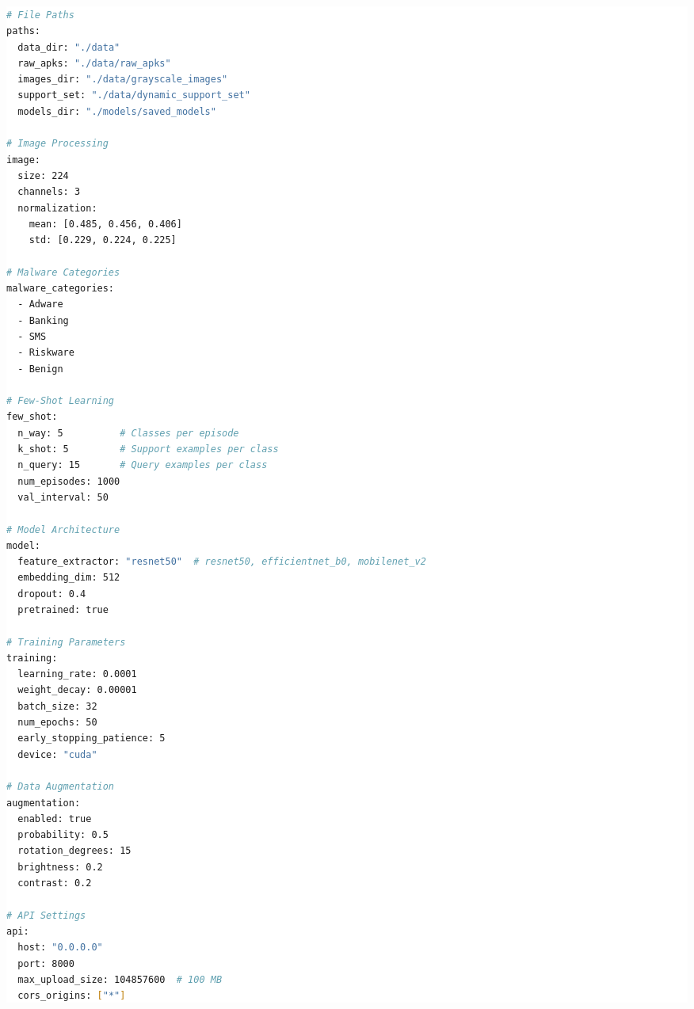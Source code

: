 ```bash
# File Paths
paths:
  data_dir: "./data"
  raw_apks: "./data/raw_apks"
  images_dir: "./data/grayscale_images"
  support_set: "./data/dynamic_support_set"
  models_dir: "./models/saved_models"

# Image Processing
image:
  size: 224
  channels: 3
  normalization:
    mean: [0.485, 0.456, 0.406]
    std: [0.229, 0.224, 0.225]

# Malware Categories
malware_categories:
  - Adware
  - Banking
  - SMS
  - Riskware
  - Benign

# Few-Shot Learning
few_shot:
  n_way: 5          # Classes per episode
  k_shot: 5         # Support examples per class
  n_query: 15       # Query examples per class
  num_episodes: 1000
  val_interval: 50

# Model Architecture
model:
  feature_extractor: "resnet50"  # resnet50, efficientnet_b0, mobilenet_v2
  embedding_dim: 512
  dropout: 0.4
  pretrained: true

# Training Parameters
training:
  learning_rate: 0.0001
  weight_decay: 0.00001
  batch_size: 32
  num_epochs: 50
  early_stopping_patience: 5
  device: "cuda"

# Data Augmentation
augmentation:
  enabled: true
  probability: 0.5
  rotation_degrees: 15
  brightness: 0.2
  contrast: 0.2

# API Settings
api:
  host: "0.0.0.0"
  port: 8000
  max_upload_size: 104857600  # 100 MB
  cors_origins: ["*"]

```